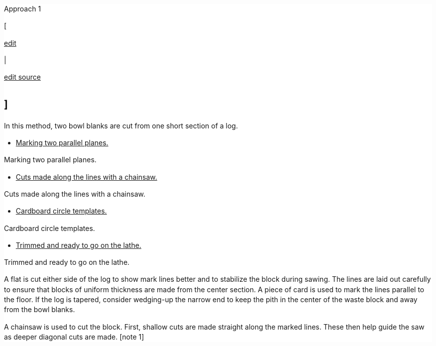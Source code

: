 



 Approach 1
 


 [
 
[edit](/w/index.php?title=Woodturning/Cutting_logs_for_bowl_turning&veaction=edit&section=T-1 "Edit section: Approach 1") 

 |
 
[edit source](/w/index.php?title=Woodturning/Cutting_logs_for_bowl_turning&action=edit&section=T-1 "Edit section: Approach 1") 

 ]
-------------------------------------------------------------------------------------------------------------------------------------------------------------------------------------------------------------------------------------------------------------------------------------------



 In this method, two bowl blanks are cut from one short section of a log.
 


* [Marking two parallel planes.](//commons.wikimedia.org/wiki/Special:UploadWizard?uselang=en&wpDestFile=Markingoutslabs.jpg "File:Markingoutslabs.jpg")




 Marking two parallel planes.
* [Cuts made along the lines with a chainsaw.](//commons.wikimedia.org/wiki/Special:UploadWizard?uselang=en&wpDestFile=Log-slabbed-for-bowl-blanks.jpg "File:Log-slabbed-for-bowl-blanks.jpg")




 Cuts made along the lines with a chainsaw.
* [Cardboard circle templates.](//commons.wikimedia.org/wiki/Special:UploadWizard?uselang=en&wpDestFile=Circle_templates.JPG "File:Circle templates.JPG")




 Cardboard circle templates.
* [Trimmed and ready to go on the lathe.](//commons.wikimedia.org/wiki/Special:UploadWizard?uselang=en&wpDestFile=Bowl-blank-rough-cut.jpg "File:Bowl-blank-rough-cut.jpg")




 Trimmed and ready to go on the lathe.



 A flat is cut either side of the log to show mark lines better and to stabilize the block during sawing. The lines are laid out carefully to ensure that blocks of uniform thickness are made from the center section. A piece of card is used to mark the lines parallel to the floor. If the log is tapered, consider wedging-up the narrow end to keep the pith in the center of the waste block and away from the bowl blanks.
 



 A chainsaw is used to cut the block. First, shallow cuts are made straight along the marked lines. These then help guide the saw as deeper diagonal cuts are made. [note 1]
 